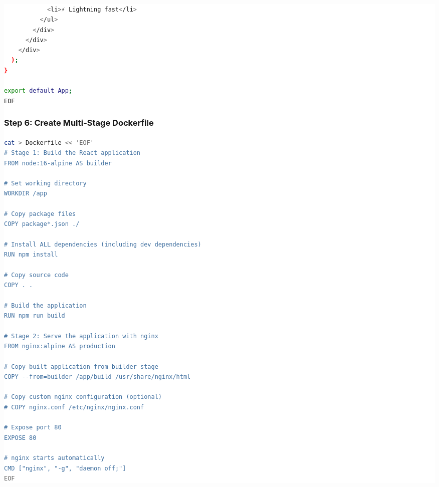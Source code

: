 ```bash
            <li>⚡ Lightning fast</li>
          </ul>
        </div>
      </div>
    </div>
  );
}

export default App;
EOF
```

### Step 6: Create Multi-Stage Dockerfile

```bash
cat > Dockerfile << 'EOF'
# Stage 1: Build the React application
FROM node:16-alpine AS builder

# Set working directory
WORKDIR /app

# Copy package files
COPY package*.json ./

# Install ALL dependencies (including dev dependencies)
RUN npm install

# Copy source code
COPY . .

# Build the application
RUN npm run build

# Stage 2: Serve the application with nginx
FROM nginx:alpine AS production

# Copy built application from builder stage
COPY --from=builder /app/build /usr/share/nginx/html

# Copy custom nginx configuration (optional)
# COPY nginx.conf /etc/nginx/nginx.conf

# Expose port 80
EXPOSE 80

# nginx starts automatically
CMD ["nginx", "-g", "daemon off;"]
EOF
```

